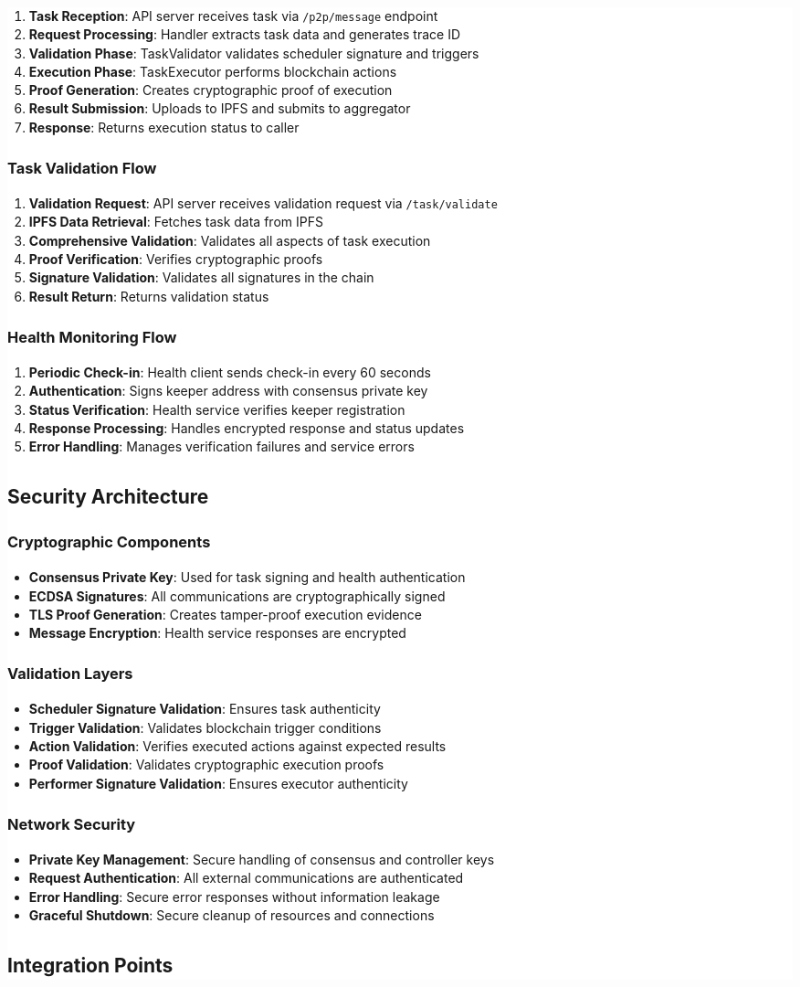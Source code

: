 1. **Task Reception**: API server receives task via `/p2p/message` endpoint
2. **Request Processing**: Handler extracts task data and generates trace ID
3. **Validation Phase**: TaskValidator validates scheduler signature and triggers
4. **Execution Phase**: TaskExecutor performs blockchain actions
5. **Proof Generation**: Creates cryptographic proof of execution
6. **Result Submission**: Uploads to IPFS and submits to aggregator
7. **Response**: Returns execution status to caller

### Task Validation Flow

1. **Validation Request**: API server receives validation request via `/task/validate`
2. **IPFS Data Retrieval**: Fetches task data from IPFS
3. **Comprehensive Validation**: Validates all aspects of task execution
4. **Proof Verification**: Verifies cryptographic proofs
5. **Signature Validation**: Validates all signatures in the chain
6. **Result Return**: Returns validation status

### Health Monitoring Flow

1. **Periodic Check-in**: Health client sends check-in every 60 seconds
2. **Authentication**: Signs keeper address with consensus private key
3. **Status Verification**: Health service verifies keeper registration
4. **Response Processing**: Handles encrypted response and status updates
5. **Error Handling**: Manages verification failures and service errors

## Security Architecture

### Cryptographic Components

- **Consensus Private Key**: Used for task signing and health authentication
- **ECDSA Signatures**: All communications are cryptographically signed
- **TLS Proof Generation**: Creates tamper-proof execution evidence
- **Message Encryption**: Health service responses are encrypted

### Validation Layers

- **Scheduler Signature Validation**: Ensures task authenticity
- **Trigger Validation**: Validates blockchain trigger conditions
- **Action Validation**: Verifies executed actions against expected results
- **Proof Validation**: Validates cryptographic execution proofs
- **Performer Signature Validation**: Ensures executor authenticity

### Network Security

- **Private Key Management**: Secure handling of consensus and controller keys
- **Request Authentication**: All external communications are authenticated
- **Error Handling**: Secure error responses without information leakage
- **Graceful Shutdown**: Secure cleanup of resources and connections

## Integration Points
